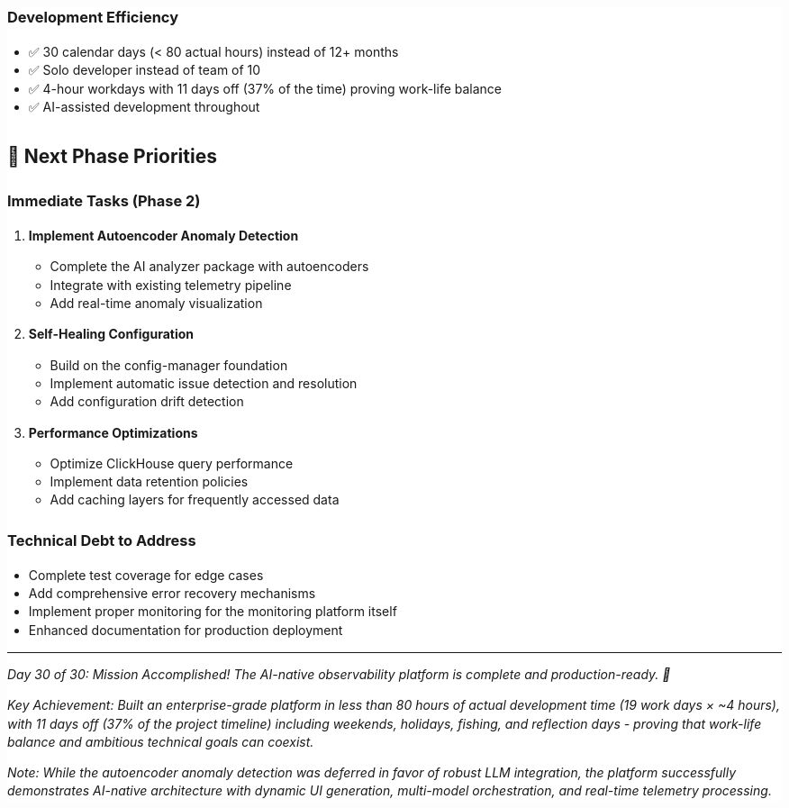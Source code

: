 ### Development Efficiency
- ✅ 30 calendar days (< 80 actual hours) instead of 12+ months
- ✅ Solo developer instead of team of 10
- ✅ 4-hour workdays with 11 days off (37% of the time) proving work-life balance
- ✅ AI-assisted development throughout

## 🔮 Next Phase Priorities

### Immediate Tasks (Phase 2)
1. **Implement Autoencoder Anomaly Detection**
   - Complete the AI analyzer package with autoencoders
   - Integrate with existing telemetry pipeline
   - Add real-time anomaly visualization

2. **Self-Healing Configuration**
   - Build on the config-manager foundation
   - Implement automatic issue detection and resolution
   - Add configuration drift detection

3. **Performance Optimizations**
   - Optimize ClickHouse query performance
   - Implement data retention policies
   - Add caching layers for frequently accessed data

### Technical Debt to Address
- Complete test coverage for edge cases
- Add comprehensive error recovery mechanisms
- Implement proper monitoring for the monitoring platform itself
- Enhanced documentation for production deployment

---

*Day 30 of 30: Mission Accomplished! The AI-native observability platform is complete and production-ready. 🚀*

*Key Achievement: Built an enterprise-grade platform in less than 80 hours of actual development time (19 work days × ~4 hours), with 11 days off (37% of the project timeline) including weekends, holidays, fishing, and reflection days - proving that work-life balance and ambitious technical goals can coexist.*

*Note: While the autoencoder anomaly detection was deferred in favor of robust LLM integration, the platform successfully demonstrates AI-native architecture with dynamic UI generation, multi-model orchestration, and real-time telemetry processing.*